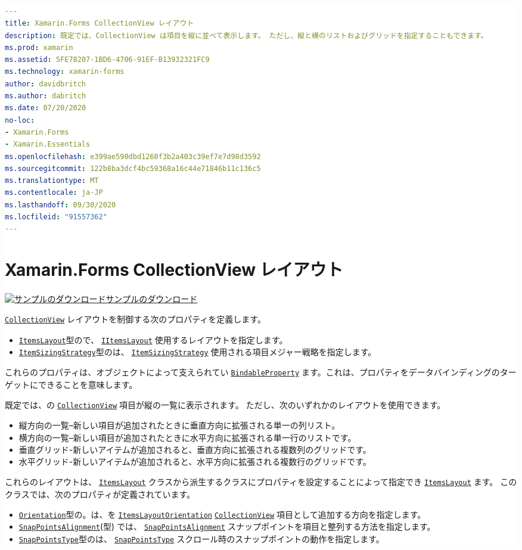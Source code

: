 ```yaml
---
title: Xamarin.Forms CollectionView レイアウト
description: 既定では、CollectionView は項目を縦に並べて表示します。 ただし、縦と横のリストおよびグリッドを指定することもできます。
ms.prod: xamarin
ms.assetid: 5FE78207-1BD6-4706-91EF-B13932321FC9
ms.technology: xamarin-forms
author: davidbritch
ms.author: dabritch
ms.date: 07/20/2020
no-loc:
- Xamarin.Forms
- Xamarin.Essentials
ms.openlocfilehash: e399ae590dbd1260f3b2a403c39ef7e7d98d3592
ms.sourcegitcommit: 122b8ba3dcf4bc59368a16c44e71846b11c136c5
ms.translationtype: MT
ms.contentlocale: ja-JP
ms.lasthandoff: 09/30/2020
ms.locfileid: "91557362"
---
```

# <a name="no-locxamarinforms-collectionview-layout"></a>Xamarin.Forms CollectionView レイアウト

[![サンプルのダウンロード](~/media/shared/download.png)サンプルのダウンロード](https://docs.microsoft.com/samples/xamarin/xamarin-forms-samples/userinterface-collectionviewdemos/)

[`CollectionView`](xref:Xamarin.Forms.CollectionView) レイアウトを制御する次のプロパティを定義します。

- [`ItemsLayout`](xref:Xamarin.Forms.ItemsLayout)型ので、 [`IItemsLayout`](xref:Xamarin.Forms.IItemsLayout) 使用するレイアウトを指定します。
- [`ItemSizingStrategy`](xref:Xamarin.Forms.StructuredItemsView.ItemSizingStrategy)型のは、 [`ItemSizingStrategy`](xref:Xamarin.Forms.ItemSizingStrategy) 使用される項目メジャー戦略を指定します。

これらのプロパティは、オブジェクトによって支えられてい [`BindableProperty`](xref:Xamarin.Forms.BindableProperty) ます。これは、プロパティをデータバインディングのターゲットにできることを意味します。

既定では、の [`CollectionView`](xref:Xamarin.Forms.CollectionView) 項目が縦の一覧に表示されます。 ただし、次のいずれかのレイアウトを使用できます。

- 縦方向の一覧–新しい項目が追加されたときに垂直方向に拡張される単一の列リスト。
- 横方向の一覧–新しい項目が追加されたときに水平方向に拡張される単一行のリストです。
- 垂直グリッド-新しいアイテムが追加されると、垂直方向に拡張される複数列のグリッドです。
- 水平グリッド-新しいアイテムが追加されると、水平方向に拡張される複数行のグリッドです。

これらのレイアウトは、 [`ItemsLayout`](xref:Xamarin.Forms.StructuredItemsView.ItemsLayout) クラスから派生するクラスにプロパティを設定することによって指定でき [`ItemsLayout`](xref:Xamarin.Forms.ItemsLayout) ます。 このクラスでは、次のプロパティが定義されています。

- [`Orientation`](xref:Xamarin.Forms.ItemsLayout.Orientation)型の。は、を [`ItemsLayoutOrientation`](xref:Xamarin.Forms.ItemsLayoutOrientation) [`CollectionView`](xref:Xamarin.Forms.CollectionView) 項目として追加する方向を指定します。
- [`SnapPointsAlignment`](xref:Xamarin.Forms.ItemsLayout.SnapPointsAlignment)(型) では、 [`SnapPointsAlignment`](xref:Xamarin.Forms.SnapPointsAlignment) スナップポイントを項目と整列する方法を指定します。
- [`SnapPointsType`](xref:Xamarin.Forms.ItemsLayout.SnapPointsType)型のは、 [`SnapPointsType`](xref:Xamarin.Forms.SnapPointsType) スクロール時のスナップポイントの動作を指定します。
